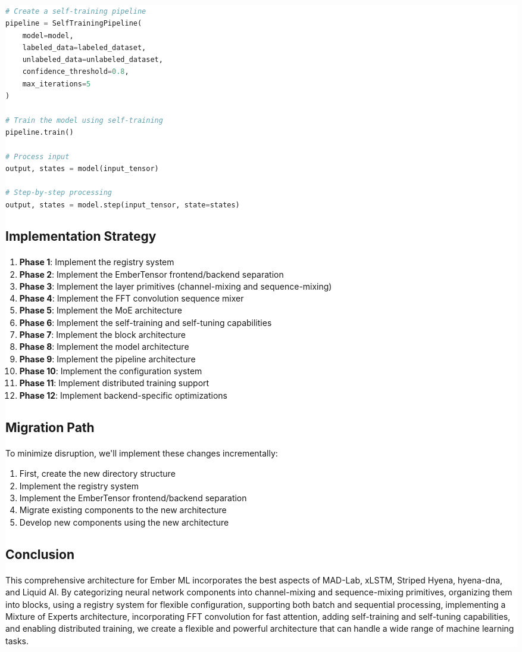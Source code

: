 ```python
# Create a self-training pipeline
pipeline = SelfTrainingPipeline(
    model=model,
    labeled_data=labeled_dataset,
    unlabeled_data=unlabeled_dataset,
    confidence_threshold=0.8,
    max_iterations=5
)

# Train the model using self-training
pipeline.train()

# Process input
output, states = model(input_tensor)

# Step-by-step processing
output, states = model.step(input_tensor, state=states)
```

## Implementation Strategy

1. **Phase 1**: Implement the registry system
2. **Phase 2**: Implement the EmberTensor frontend/backend separation
3. **Phase 3**: Implement the layer primitives (channel-mixing and sequence-mixing)
4. **Phase 4**: Implement the FFT convolution sequence mixer
5. **Phase 5**: Implement the MoE architecture
6. **Phase 6**: Implement the self-training and self-tuning capabilities
7. **Phase 7**: Implement the block architecture
8. **Phase 8**: Implement the model architecture
9. **Phase 9**: Implement the pipeline architecture
10. **Phase 10**: Implement the configuration system
11. **Phase 11**: Implement distributed training support
12. **Phase 12**: Implement backend-specific optimizations

## Migration Path

To minimize disruption, we'll implement these changes incrementally:

1. First, create the new directory structure
2. Implement the registry system
3. Implement the EmberTensor frontend/backend separation
4. Migrate existing components to the new architecture
5. Develop new components using the new architecture

## Conclusion

This comprehensive architecture for Ember ML incorporates the best aspects of MAD-Lab, xLSTM, Striped Hyena, hyena-dna, and Liquid AI. By categorizing neural network components into channel-mixing and sequence-mixing primitives, organizing them into blocks, using a registry system for flexible configuration, supporting both batch and sequential processing, implementing a Mixture of Experts architecture, incorporating FFT convolution for fast attention, adding self-training and self-tuning capabilities, and enabling distributed training, we create a flexible and powerful architecture that can handle a wide range of machine learning tasks.
